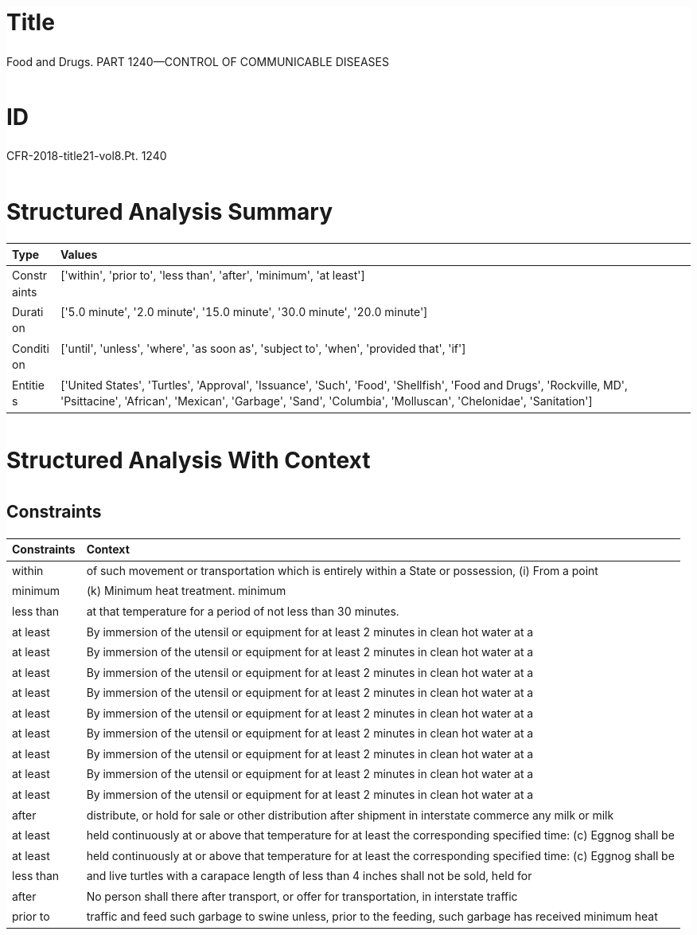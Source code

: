 # Title

 Food and Drugs. PART 1240—CONTROL OF COMMUNICABLE DISEASES


# ID

 CFR-2018-title21-vol8.Pt. 1240


# Structured Analysis Summary

| Type        | Values                                                                                                                                                                                                                           |
|:------------|:---------------------------------------------------------------------------------------------------------------------------------------------------------------------------------------------------------------------------------|
| Constraints | ['within', 'prior to', 'less than', 'after', 'minimum', 'at least']                                                                                                                                                              |
| Duration    | ['5.0 minute', '2.0 minute', '15.0 minute', '30.0 minute', '20.0 minute']                                                                                                                                                        |
| Condition   | ['until', 'unless', 'where', 'as soon as', 'subject to', 'when', 'provided that', 'if']                                                                                                                                          |
| Entities    | ['United States', 'Turtles', 'Approval', 'Issuance', 'Such', 'Food', 'Shellfish', 'Food and Drugs', 'Rockville, MD', 'Psittacine', 'African', 'Mexican', 'Garbage', 'Sand', 'Columbia', 'Molluscan', 'Chelonidae', 'Sanitation'] |


# Structured Analysis With Context

 


## Constraints

| Constraints   | Context                                                                                                           |
|:--------------|:------------------------------------------------------------------------------------------------------------------|
| within        | of such movement or transportation which is entirely within a State or possession, (i) From a point               |
| minimum       | (k) Minimum heat treatment. minimum                                                                               |
| less than     | at that temperature for a period of not less than  30 minutes.                                                    |
| at least      | By immersion of the utensil or equipment for at least 2 minutes in clean hot water at a                           |
| at least      | By immersion of the utensil or equipment for at least 2 minutes in clean hot water at a                           |
| at least      | By immersion of the utensil or equipment for at least 2 minutes in clean hot water at a                           |
| at least      | By immersion of the utensil or equipment for at least 2 minutes in clean hot water at a                           |
| at least      | By immersion of the utensil or equipment for at least 2 minutes in clean hot water at a                           |
| at least      | By immersion of the utensil or equipment for at least 2 minutes in clean hot water at a                           |
| at least      | By immersion of the utensil or equipment for at least 2 minutes in clean hot water at a                           |
| at least      | By immersion of the utensil or equipment for at least 2 minutes in clean hot water at a                           |
| at least      | By immersion of the utensil or equipment for at least 2 minutes in clean hot water at a                           |
| after         | distribute, or hold for sale or other distribution after shipment in interstate commerce any milk or milk         |
| at least      | held continuously at or above that temperature for at least the corresponding specified time: (c) Eggnog shall be |
| at least      | held continuously at or above that temperature for at least the corresponding specified time: (c) Eggnog shall be |
| less than     | and live turtles with a carapace length of less than 4 inches shall not be sold, held for                         |
| after         | No person shall there after transport, or offer for transportation, in interstate traffic                         |
| prior to      | traffic and feed such garbage to swine unless, prior to the feeding, such garbage has received minimum heat       |